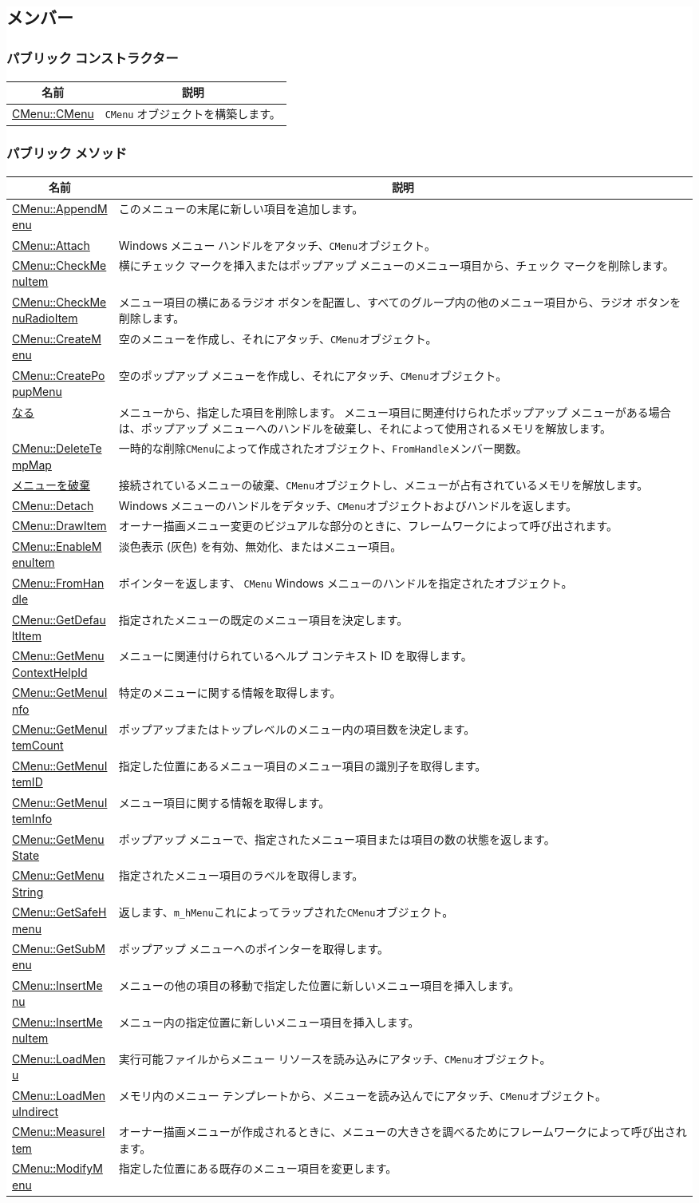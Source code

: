 ## <a name="members"></a>メンバー  
  
### <a name="public-constructors"></a>パブリック コンストラクター  
  
|名前|説明|  
|----------|-----------------|  
|[CMenu::CMenu](#cmenu)|`CMenu` オブジェクトを構築します。|  
  
### <a name="public-methods"></a>パブリック メソッド  
  
|名前|説明|  
|----------|-----------------|  
|[CMenu::AppendMenu](#appendmenu)|このメニューの末尾に新しい項目を追加します。|  
|[CMenu::Attach](#attach)|Windows メニュー ハンドルをアタッチ、`CMenu`オブジェクト。|  
|[CMenu::CheckMenuItem](#checkmenuitem)|横にチェック マークを挿入またはポップアップ メニューのメニュー項目から、チェック マークを削除します。|  
|[CMenu::CheckMenuRadioItem](#checkmenuradioitem)|メニュー項目の横にあるラジオ ボタンを配置し、すべてのグループ内の他のメニュー項目から、ラジオ ボタンを削除します。|  
|[CMenu::CreateMenu](#createmenu)|空のメニューを作成し、それにアタッチ、`CMenu`オブジェクト。|  
|[CMenu::CreatePopupMenu](#createpopupmenu)|空のポップアップ メニューを作成し、それにアタッチ、`CMenu`オブジェクト。|  
|[なる](#deletemenu)|メニューから、指定した項目を削除します。 メニュー項目に関連付けられたポップアップ メニューがある場合は、ポップアップ メニューへのハンドルを破棄し、それによって使用されるメモリを解放します。|  
|[CMenu::DeleteTempMap](#deletetempmap)|一時的な削除`CMenu`によって作成されたオブジェクト、`FromHandle`メンバー関数。|  
|[メニューを破棄](#destroymenu)|接続されているメニューの破棄、`CMenu`オブジェクトし、メニューが占有されているメモリを解放します。|  
|[CMenu::Detach](#detach)|Windows メニューのハンドルをデタッチ、`CMenu`オブジェクトおよびハンドルを返します。|  
|[CMenu::DrawItem](#drawitem)|オーナー描画メニュー変更のビジュアルな部分のときに、フレームワークによって呼び出されます。|  
|[CMenu::EnableMenuItem](#enablemenuitem)|淡色表示 (灰色) を有効、無効化、またはメニュー項目。|  
|[CMenu::FromHandle](#fromhandle)|ポインターを返します、 `CMenu` Windows メニューのハンドルを指定されたオブジェクト。|  
|[CMenu::GetDefaultItem](#getdefaultitem)|指定されたメニューの既定のメニュー項目を決定します。|  
|[CMenu::GetMenuContextHelpId](#getmenucontexthelpid)|メニューに関連付けられているヘルプ コンテキスト ID を取得します。|  
|[CMenu::GetMenuInfo](#getmenuinfo)|特定のメニューに関する情報を取得します。|  
|[CMenu::GetMenuItemCount](#getmenuitemcount)|ポップアップまたはトップレベルのメニュー内の項目数を決定します。|  
|[CMenu::GetMenuItemID](#getmenuitemid)|指定した位置にあるメニュー項目のメニュー項目の識別子を取得します。|  
|[CMenu::GetMenuItemInfo](#getmenuiteminfo)|メニュー項目に関する情報を取得します。|  
|[CMenu::GetMenuState](#getmenustate)|ポップアップ メニューで、指定されたメニュー項目または項目の数の状態を返します。|  
|[CMenu::GetMenuString](#getmenustring)|指定されたメニュー項目のラベルを取得します。|  
|[CMenu::GetSafeHmenu](#getsafehmenu)|返します、`m_hMenu`これによってラップされた`CMenu`オブジェクト。|  
|[CMenu::GetSubMenu](#getsubmenu)|ポップアップ メニューへのポインターを取得します。|  
|[CMenu::InsertMenu](#insertmenu)|メニューの他の項目の移動で指定した位置に新しいメニュー項目を挿入します。|  
|[CMenu::InsertMenuItem](#insertmenuitem)|メニュー内の指定位置に新しいメニュー項目を挿入します。|  
|[CMenu::LoadMenu](#loadmenu)|実行可能ファイルからメニュー リソースを読み込みにアタッチ、`CMenu`オブジェクト。|  
|[CMenu::LoadMenuIndirect](#loadmenuindirect)|メモリ内のメニュー テンプレートから、メニューを読み込んでにアタッチ、`CMenu`オブジェクト。|  
|[CMenu::MeasureItem](#measureitem)|オーナー描画メニューが作成されるときに、メニューの大きさを調べるためにフレームワークによって呼び出されます。|  
|[CMenu::ModifyMenu](#modifymenu)|指定した位置にある既存のメニュー項目を変更します。|  